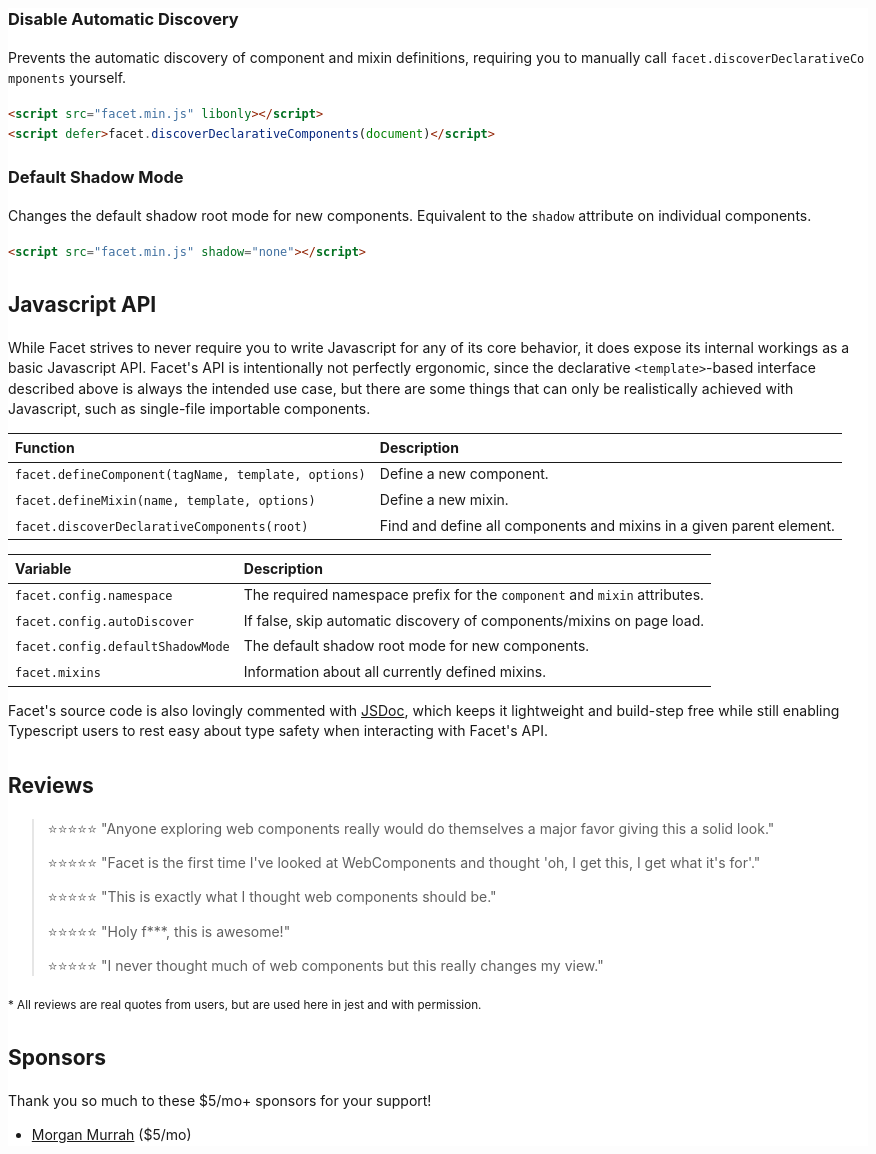 ### Disable Automatic Discovery
Prevents the automatic discovery of component and mixin definitions, requiring you to manually call `facet.discoverDeclarativeComponents` yourself.
```html
<script src="facet.min.js" libonly></script>
<script defer>facet.discoverDeclarativeComponents(document)</script>
```

### Default Shadow Mode
Changes the default shadow root mode for new components. Equivalent to the `shadow` attribute on individual components.
```html
<script src="facet.min.js" shadow="none"></script>
```

## Javascript API
While Facet strives to never require you to write Javascript for any of its core behavior, it does expose its internal workings as a basic Javascript API. Facet's API is intentionally not perfectly ergonomic, since the declarative `<template>`-based interface described above is always the intended use case, but there are some things that can only be realistically achieved with Javascript, such as single-file importable components.

| Function | Description
| :------- | :--
| `facet.defineComponent(tagName, template, options)` | Define a new component.
| `facet.defineMixin(name, template, options)`        | Define a new mixin.
| `facet.discoverDeclarativeComponents(root)`         | Find and define all components and mixins in a given parent element.

| Variable | Description
| :------- | :--
| `facet.config.namespace`         | The required namespace prefix for the `component` and `mixin` attributes.
| `facet.config.autoDiscover`      | If false, skip automatic discovery of components/mixins on page load.
| `facet.config.defaultShadowMode` | The default shadow root mode for new components.
| `facet.mixins`                   | Information about all currently defined mixins.

Facet's source code is also lovingly commented with [JSDoc](https://jsdoc.app/), which keeps it lightweight and build-step free while still enabling Typescript users to rest easy about type safety when interacting with Facet's API.

## Reviews
> ⭐⭐⭐⭐⭐ "Anyone exploring web components really would do themselves a major favor giving this a solid look."
> 
> ⭐⭐⭐⭐⭐ "Facet is the first time I've looked at WebComponents and thought 'oh, I get this, I get what it's for'."
>
> ⭐⭐⭐⭐⭐ "This is exactly what I thought web components should be."
>
> ⭐⭐⭐⭐⭐ "Holy f\*\*\*, this is awesome!"
>
> ⭐⭐⭐⭐⭐ "I never thought much of web components but this really changes my view."

<sub>* All reviews are real quotes from users, but are used here in jest and with permission.</sub>

## Sponsors
Thank you so much to these $5/mo+ sponsors for your support!

- [Morgan Murrah](https://github.com/airbr) ($5/mo)
